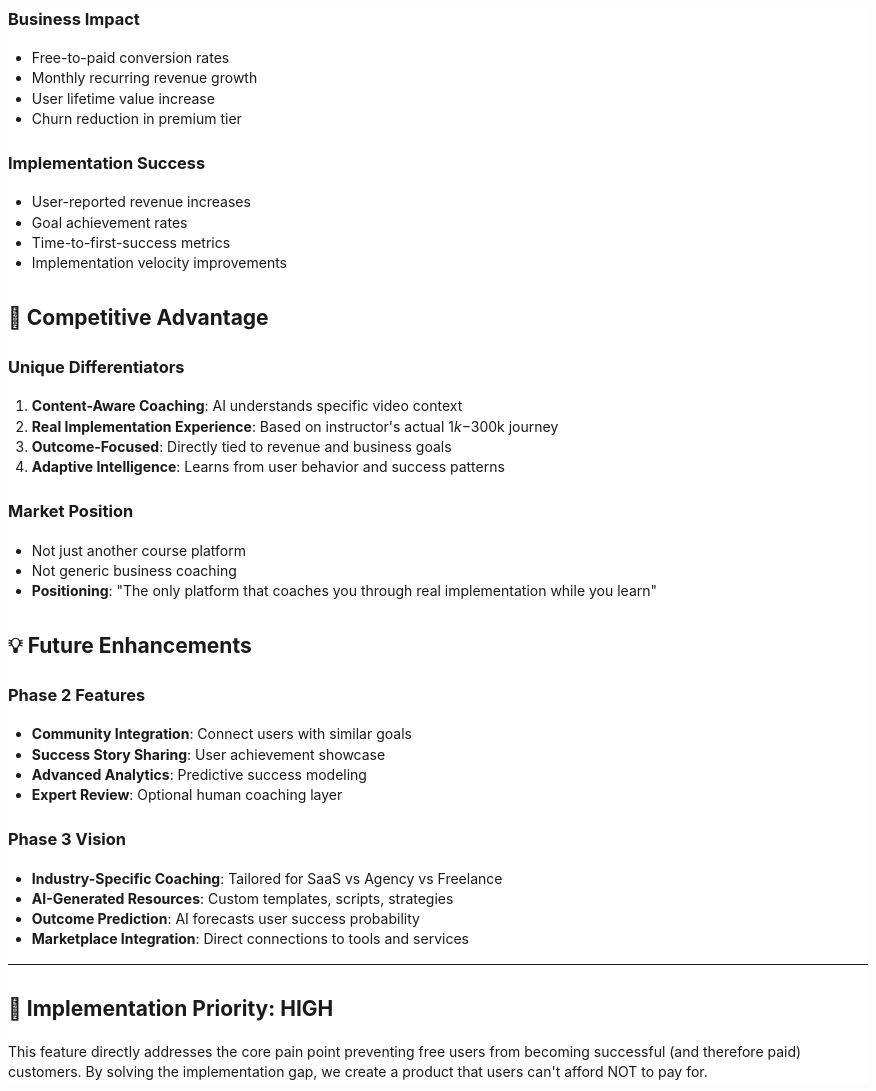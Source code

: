 ### Business Impact
- Free-to-paid conversion rates
- Monthly recurring revenue growth
- User lifetime value increase
- Churn reduction in premium tier

### Implementation Success
- User-reported revenue increases
- Goal achievement rates
- Time-to-first-success metrics
- Implementation velocity improvements

## 🚀 Competitive Advantage

### Unique Differentiators
1. **Content-Aware Coaching**: AI understands specific video context
2. **Real Implementation Experience**: Based on instructor's actual $1k-$300k journey
3. **Outcome-Focused**: Directly tied to revenue and business goals
4. **Adaptive Intelligence**: Learns from user behavior and success patterns

### Market Position
- Not just another course platform
- Not generic business coaching
- **Positioning**: "The only platform that coaches you through real implementation while you learn"

## 💡 Future Enhancements

### Phase 2 Features
- **Community Integration**: Connect users with similar goals
- **Success Story Sharing**: User achievement showcase
- **Advanced Analytics**: Predictive success modeling
- **Expert Review**: Optional human coaching layer

### Phase 3 Vision
- **Industry-Specific Coaching**: Tailored for SaaS vs Agency vs Freelance
- **AI-Generated Resources**: Custom templates, scripts, strategies
- **Outcome Prediction**: AI forecasts user success probability
- **Marketplace Integration**: Direct connections to tools and services

---

## 🎯 Implementation Priority: HIGH
This feature directly addresses the core pain point preventing free users from becoming successful (and therefore paid) customers. By solving the implementation gap, we create a product that users can't afford NOT to pay for.